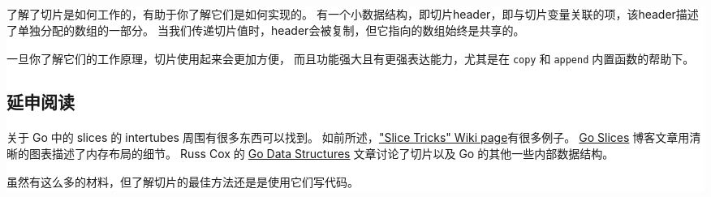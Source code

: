 了解了切片是如何工作的，有助于你了解它们是如何实现的。
有一个小数据结构，即切片header，即与切片变量关联的项，该header描述了单独分配的数组的一部分。
当我们传递切片值时，header会被复制，但它指向的数组始终是共享的。

一旦你了解它们的工作原理，切片使用起来会更加方便，
而且功能强大且有更强表达能力，尤其是在 `copy` 和 `append` 内置函数的帮助下。

## 延申阅读

关于 Go 中的 slices 的 intertubes 周围有很多东西可以找到。
如前所述，["Slice Tricks" Wiki page](/wiki/SliceTricks)有很多例子。
[Go Slices](https://blog.golang.org/go-slices-usage-and-internals) 博客文章用清晰的图表描述了内存布局的细节。
Russ Cox 的 [Go Data Structures](https://research.swtch.com/godata) 文章讨论了切片以及 Go 的其他一些内部数据结构。

虽然有这么多的材料，但了解切片的最佳方法还是是使用它们写代码。
